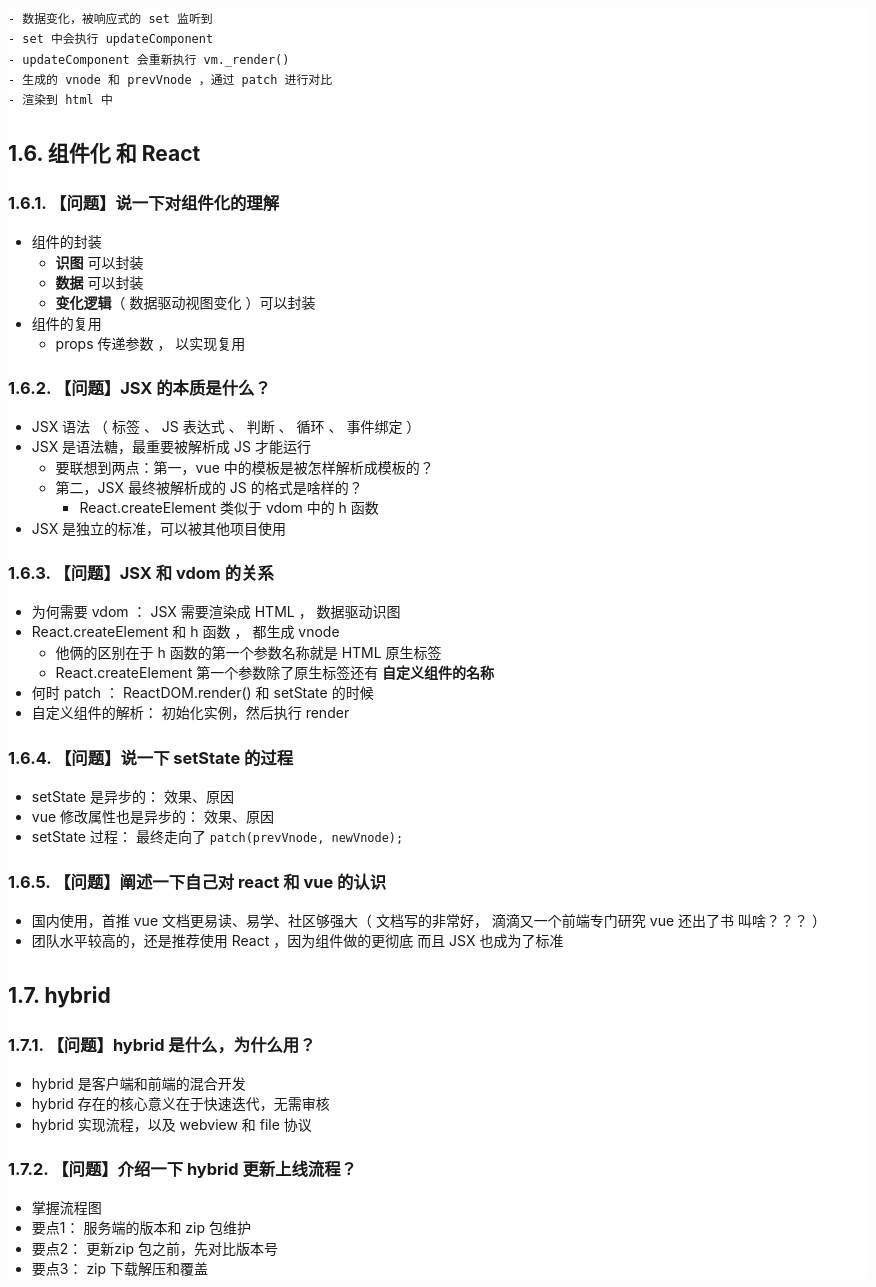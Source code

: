     - 数据变化，被响应式的 set 监听到
    - set 中会执行 updateComponent 
    - updateComponent 会重新执行 vm._render()
    - 生成的 vnode 和 prevVnode ，通过 patch 进行对比
    - 渲染到 html 中

## 1.6. 组件化 和 React

### 1.6.1. 【问题】说一下对组件化的理解
- 组件的封装
    - **识图** 可以封装
    - **数据** 可以封装
    - **变化逻辑**（ 数据驱动视图变化 ）可以封装
- 组件的复用
    - props 传递参数 ， 以实现复用
    
### 1.6.2. 【问题】JSX 的本质是什么？
- JSX 语法 （ 标签 、 JS 表达式 、 判断 、 循环 、 事件绑定 ）
- JSX 是语法糖，最重要被解析成 JS 才能运行
    - 要联想到两点：第一，vue 中的模板是被怎样解析成模板的？
    - 第二，JSX 最终被解析成的 JS 的格式是啥样的？
        - React.createElement 类似于 vdom 中的 h 函数
- JSX 是独立的标准，可以被其他项目使用

### 1.6.3. 【问题】JSX 和 vdom 的关系
- 为何需要 vdom ： JSX 需要渲染成 HTML ， 数据驱动识图
- React.createElement 和 h 函数 ， 都生成 vnode 
    - 他俩的区别在于 h 函数的第一个参数名称就是 HTML 原生标签
    - React.createElement 第一个参数除了原生标签还有 **自定义组件的名称**
- 何时 patch ： ReactDOM.render() 和 setState 的时候
- 自定义组件的解析： 初始化实例，然后执行 render

### 1.6.4. 【问题】说一下 setState 的过程
- setState 是异步的： 效果、原因
- vue 修改属性也是异步的： 效果、原因
- setState 过程： 最终走向了 ```patch(prevVnode, newVnode);```

### 1.6.5. 【问题】阐述一下自己对 react 和 vue 的认识
- 国内使用，首推 vue 文档更易读、易学、社区够强大（ 文档写的非常好， 滴滴又一个前端专门研究 vue 还出了书 叫啥？？？ ）
- 团队水平较高的，还是推荐使用 React ，因为组件做的更彻底 而且 JSX 也成为了标准

## 1.7. hybrid

### 1.7.1. 【问题】hybrid 是什么，为什么用？
- hybrid 是客户端和前端的混合开发
- hybrid 存在的核心意义在于快速迭代，无需审核
- hybrid 实现流程，以及 webview 和 file 协议

### 1.7.2. 【问题】介绍一下 hybrid 更新上线流程？
- 掌握流程图
- 要点1： 服务端的版本和 zip 包维护
- 要点2： 更新zip 包之前，先对比版本号
- 要点3： zip 下载解压和覆盖
